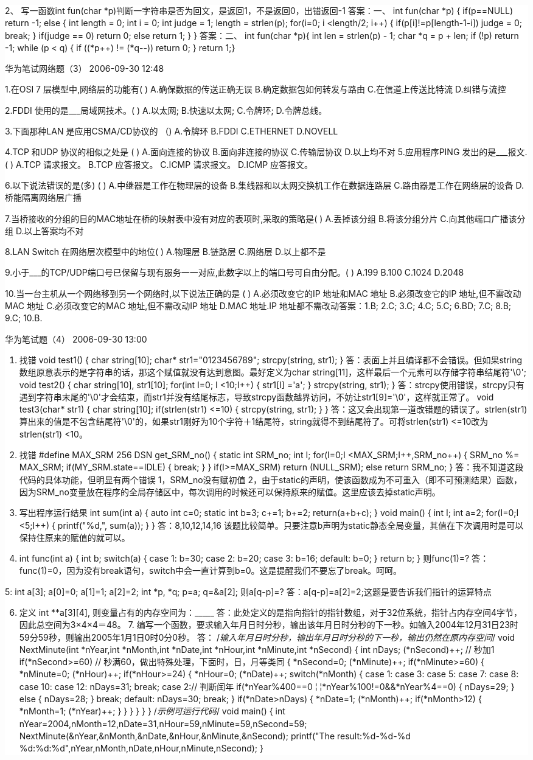 2、  写一函数int fun(char *p)判断一字符串是否为回文，是返回1，不是返回0，出错返回-1 答案：一、 int fun(char *p) {  if(p==NULL)  return -1;  else  {  int length = 0;  int i = 0;  int judge = 1;  length = strlen(p);  for(i=0; i <length/2; i++)  {    if(p[i]!=p[length-1-i])    judge = 0;    break;  }  if(judge == 0)    return 0;  else    return 1;  } } 答案：二、 int fun(char *p){ int len = strlen(p) - 1; char *q = p + len; if (!p) return -1; while (p < q) { if ((*p++) != (*q--)) return 0; } return 1;} 

华为笔试网络题（3） 2006-09-30 12:48

1.在OSI 7 层模型中,网络层的功能有( ) A.确保数据的传送正确无误  B.确定数据包如何转发与路由 C.在信道上传送比特流    D.纠错与流控

2.FDDI 使用的是___局域网技术。( ) A.以太网;    B.快速以太网;    C.令牌环;    D.令牌总线。

3.下面那种LAN 是应用CSMA/CD协议的 （) A.令牌环    B.FDDI    C.ETHERNET    D.NOVELL

4.TCP 和UDP 协议的相似之处是 ( ) A.面向连接的协议    B.面向非连接的协议    C.传输层协议    D.以上均不对 5.应用程序PING 发出的是___报文.( ) A.TCP 请求报文。    B.TCP 应答报文。    C.ICMP 请求报文。  D.ICMP 应答报文。

6.以下说法错误的是(多) ( ) A.中继器是工作在物理层的设备    B.集线器和以太网交换机工作在数据连路层 C.路由器是工作在网络层的设备    D.桥能隔离网络层广播

7.当桥接收的分组的目的MAC地址在桥的映射表中没有对应的表项时,采取的策略是( ) A.丢掉该分组  B.将该分组分片    C.向其他端口广播该分组    D.以上答案均不对

8.LAN Switch 在网络层次模型中的地位( ) A.物理层    B.链路层    C.网络层    D.以上都不是

9.小于___的TCP/UDP端口号已保留与现有服务一一对应,此数字以上的端口号可自由分配。( ) A.199      B.100    C.1024      D.2048

10.当一台主机从一个网络移到另一个网络时,以下说法正确的是 ( ) A.必须改变它的IP 地址和MAC 地址    B.必须改变它的IP 地址,但不需改动MAC 地址 C.必须改变它的MAC 地址,但不需改动IP 地址    D.MAC 地址.IP 地址都不需改动答案：1.B; 2.C; 3.C; 4.C; 5.C; 6.BD; 7.C; 8.B; 9.C; 10.B. 

华为笔试题（4） 2006-09-30 13:00

1. 找错 void test1() {    char string[10];    char* str1="0123456789";    strcpy(string, str1); } 答：表面上并且编译都不会错误。但如果string数组原意表示的是字符串的话，那这个赋值就没有达到意图。最好定义为char string[11]，这样最后一个元素可以存储字符串结尾符'\0'; void test2() {    char string[10], str1[10];  for(int I=0; I <10;I++)  {    str1[I] ='a';  }  strcpy(string, str1); } 答：strcpy使用错误，strcpy只有遇到字符串末尾的'\0'才会结束，而str1并没有结尾标志，导致strcpy函数越界访问，不妨让str1[9]='\0'，这样就正常了。 void test3(char* str1) {    char string[10];    if(strlen(str1) <=10) {    strcpy(string, str1); } } 答：这又会出现第一道改错题的错误了。strlen(str1)算出来的值是不包含结尾符'\0'的，如果str1刚好为10个字符＋1结尾符，string就得不到结尾符了。可将strlen(str1) <=10改为strlen(str1) <10。

2. 找错 #define MAX_SRM 256 DSN get_SRM_no() {    static int SRM_no;    int I;    for(I=0;I <MAX_SRM;I++,SRM_no++)  {    SRM_no %= MAX_SRM;    if(MY_SRM.state==IDLE)    {      break;    }  }  if(I>=MAX_SRM)    return (NULL_SRM);  else    return SRM_no; } 答：我不知道这段代码的具体功能，但明显有两个错误 1，SRM_no没有赋初值 2，由于static的声明，使该函数成为不可重入（即不可预测结果）函数，因为SRM_no变量放在程序的全局存储区中，每次调用的时候还可以保持原来的赋值。这里应该去掉static声明。

3. 写出程序运行结果 int sum(int a) {    auto int c=0;    static int b=3;  c+=1;  b+=2;  return(a+b+c); }  void main() {    int I;  int a=2;  for(I=0;I <5;I++)  {    printf("%d,", sum(a));  } } 答：8,10,12,14,16 该题比较简单。只要注意b声明为static静态全局变量，其值在下次调用时是可以保持住原来的赋值的就可以。

4. int func(int a) {    int b;    switch(a)    {        case 1: b=30;        case 2: b=20;        case 3: b=16;        default: b=0;    }    return b; } 则func(1)=? 答：func(1)=0，因为没有break语句，switch中会一直计算到b=0。这是提醒我们不要忘了break。呵呵。

5:  int a[3];  a[0]=0; a[1]=1; a[2]=2;  int *p, *q;  p=a;  q=&a[2]; 则a[q-p]=? 答：a[q-p]=a[2]=2;这题是要告诉我们指针的运算特点

6. 定义 int **a[3][4], 则变量占有的内存空间为：_____ 答：此处定义的是指向指针的指针数组，对于32位系统，指针占内存空间4字节，因此总空间为3×4×4＝48。 7. 编写一个函数，要求输入年月日时分秒，输出该年月日时分秒的下一秒。如输入2004年12月31日23时59分59秒，则输出2005年1月1日0时0分0秒。 答： /*输入年月日时分秒，输出年月日时分秒的下一秒，输出仍然在原内存空间*/ void NextMinute(int *nYear,int *nMonth,int *nDate,int *nHour,int *nMinute,int *nSecond) {  int nDays;  (*nSecond)++;  // 秒加1  if(*nSecond>=60)  // 秒满60，做出特殊处理，下面时，日，月等类同  {    *nSecond=0;    (*nMinute)++;    if(*nMinute>=60)    {      *nMinute=0;      (*nHour)++;      if(*nHour>=24)      {        *nHour=0;        (*nDate)++;        switch(*nMonth)        {          case 1:          case 3:          case 5:          case 7:          case 8:          case 10:          case 12:            nDays=31;          break;          case 2:// 判断闰年            if(*nYear%400==0 ¦ ¦*nYear%100!=0&&*nYear%4==0)            {            nDays=29;            }            else            {            nDays=28;            }          break;          default:            nDays=30;          break;        }        if(*nDate>nDays)        {          *nDate=1;          (*nMonth)++;          if(*nMonth>12)          {          *nMonth=1;          (*nYear)++;          }        }      }    }  } } /*示例可运行代码*/ void main() {  int nYear=2004,nMonth=12,nDate=31,nHour=59,nMinute=59,nSecond=59;  NextMinute(&nYear,&nMonth,&nDate,&nHour,&nMinute,&nSecond);  printf("The result:%d-%d-%d %d:%d:%d",nYear,nMonth,nDate,nHour,nMinute,nSecond); }   
